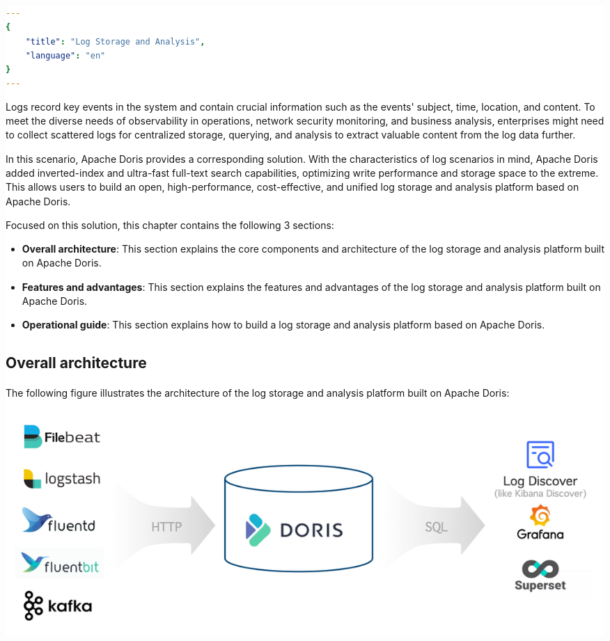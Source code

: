 ```yaml
---
{
    "title": "Log Storage and Analysis",
    "language": "en"
}
---
```




Logs record key events in the system and contain crucial information such as the events' subject, time, location, and content. To meet the diverse needs of observability in operations, network security monitoring, and business analysis, enterprises might need to collect scattered logs for centralized storage, querying, and analysis to extract valuable content from the log data further.

In this scenario, Apache Doris provides a corresponding solution. With the characteristics of log scenarios in mind, Apache Doris added inverted-index and ultra-fast full-text search capabilities, optimizing write performance and storage space to the extreme. This allows users to build an open, high-performance, cost-effective, and unified log storage and analysis platform based on Apache Doris.

Focused on this solution, this chapter contains the following 3 sections:

- **Overall architecture**: This section explains the core components and architecture of the log storage and analysis platform built on Apache Doris.

- **Features and advantages**: This section explains the features and advantages of the log storage and analysis platform built on Apache Doris.

- **Operational guide**: This section explains how to build a log storage and analysis platform based on Apache Doris.

## Overall architecture

The following figure illustrates the architecture of the log storage and analysis platform built on Apache Doris:

![Overall architecture](/images/doris-overall-architecture.png)
